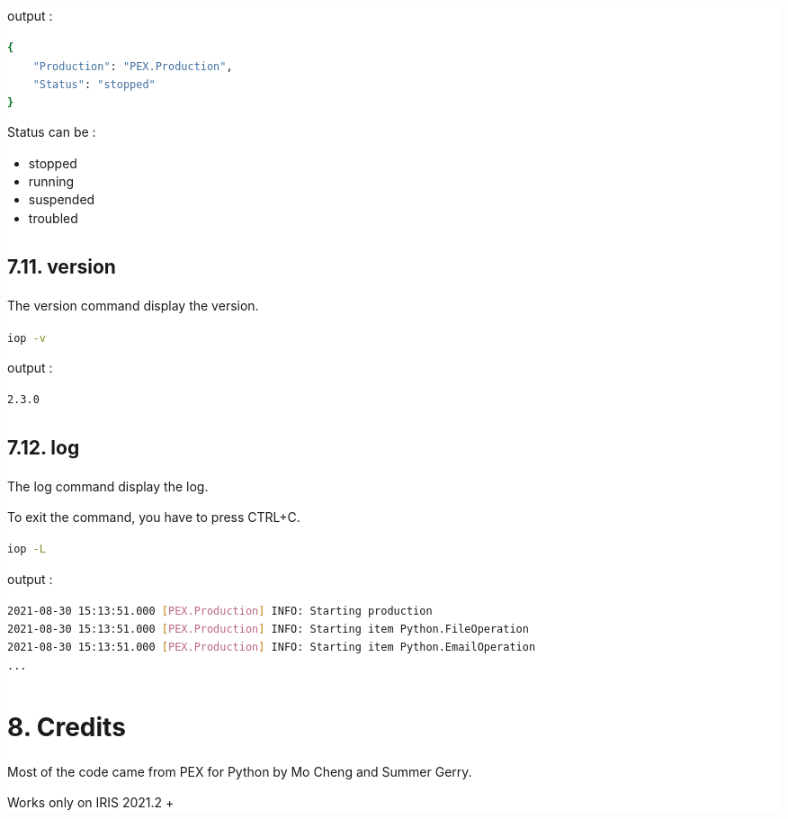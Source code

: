 output :
```bash
{
    "Production": "PEX.Production",
    "Status": "stopped"
}
```

Status can be :
- stopped
- running
- suspended
- troubled

## 7.11. version

The version command display the version.

```bash
iop -v
```

output :
```bash
2.3.0
```

## 7.12. log

The log command display the log.

To exit the command, you have to press CTRL+C.

```bash
iop -L
```

output :
```bash
2021-08-30 15:13:51.000 [PEX.Production] INFO: Starting production
2021-08-30 15:13:51.000 [PEX.Production] INFO: Starting item Python.FileOperation
2021-08-30 15:13:51.000 [PEX.Production] INFO: Starting item Python.EmailOperation
...
```

# 8. Credits

Most of the code came from PEX for Python by Mo Cheng and Summer Gerry.

Works only on IRIS 2021.2 +